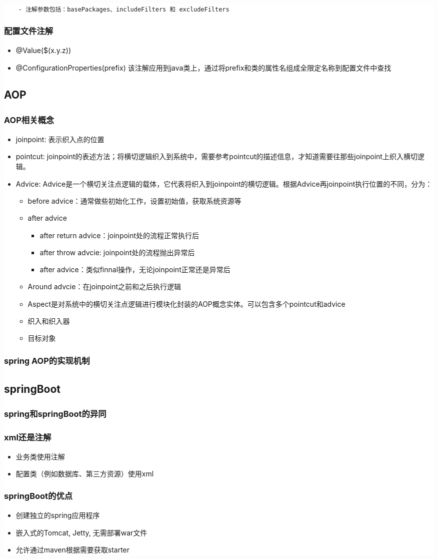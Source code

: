         - 注解参数包括：basePackages、includeFilters 和 excludeFilters

### 配置文件注解

- @Value($(x.y.z))

- @ConfigurationProperties(prefix) 该注解应用到java类上，通过将prefix和类的属性名组成全限定名称到配置文件中查找


## AOP

### AOP相关概念

- joinpoint: 表示织入点的位置

- pointcut: joinpoint的表述方法；将横切逻辑织入到系统中，需要参考pointcut的描述信息，才知道需要往那些joinpoint上织入横切逻辑。

- Advice: Advice是一个横切关注点逻辑的载体，它代表将织入到joinpoint的横切逻辑。根据Advice再joinpoint执行位置的不同，分为：

    - before advice：通常做些初始化工作，设置初始值，获取系统资源等

    - after advice

        - after return advice：joinpoint处的流程正常执行后

        - after throw advcie: joinpoint处的流程抛出异常后

        - after advice：类似finnal操作，无论joinpoint正常还是异常后

    - Around advcie：在joinpoint之前和之后执行逻辑

    - Aspect是对系统中的横切关注点逻辑进行模块化封装的AOP概念实体。可以包含多个pointcut和advice

    - 织入和织入器

    - 目标对象

### spring AOP的实现机制



## springBoot

### spring和springBoot的异同

### xml还是注解

- 业务类使用注解

- 配置类（例如数据库、第三方资源）使用xml

### springBoot的优点

- 创建独立的spring应用程序

- 嵌入式的Tomcat, Jetty, 无需部署war文件

- 允许通过maven根据需要获取starter
